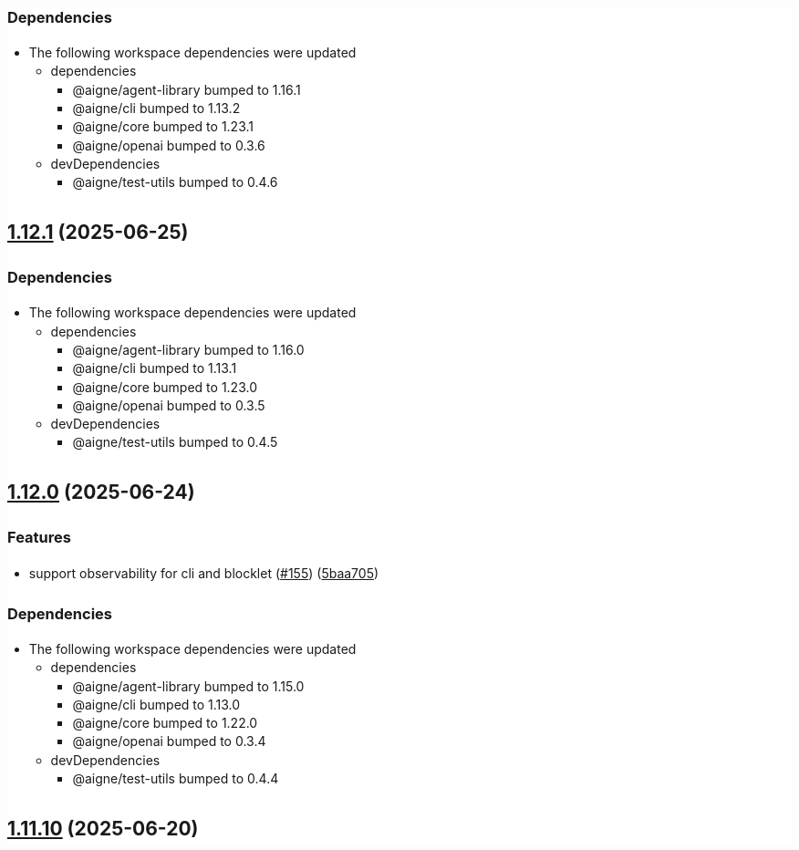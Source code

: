 
### Dependencies

* The following workspace dependencies were updated
  * dependencies
    * @aigne/agent-library bumped to 1.16.1
    * @aigne/cli bumped to 1.13.2
    * @aigne/core bumped to 1.23.1
    * @aigne/openai bumped to 0.3.6
  * devDependencies
    * @aigne/test-utils bumped to 0.4.6

## [1.12.1](https://github.com/AIGNE-io/aigne-framework/compare/example-workflow-reflection-v1.12.0...example-workflow-reflection-v1.12.1) (2025-06-25)


### Dependencies

* The following workspace dependencies were updated
  * dependencies
    * @aigne/agent-library bumped to 1.16.0
    * @aigne/cli bumped to 1.13.1
    * @aigne/core bumped to 1.23.0
    * @aigne/openai bumped to 0.3.5
  * devDependencies
    * @aigne/test-utils bumped to 0.4.5

## [1.12.0](https://github.com/AIGNE-io/aigne-framework/compare/example-workflow-reflection-v1.11.10...example-workflow-reflection-v1.12.0) (2025-06-24)


### Features

* support observability for cli and blocklet ([#155](https://github.com/AIGNE-io/aigne-framework/issues/155)) ([5baa705](https://github.com/AIGNE-io/aigne-framework/commit/5baa705a33cfdba1efc5ccbe18674c27513ca97d))


### Dependencies

* The following workspace dependencies were updated
  * dependencies
    * @aigne/agent-library bumped to 1.15.0
    * @aigne/cli bumped to 1.13.0
    * @aigne/core bumped to 1.22.0
    * @aigne/openai bumped to 0.3.4
  * devDependencies
    * @aigne/test-utils bumped to 0.4.4

## [1.11.10](https://github.com/AIGNE-io/aigne-framework/compare/example-workflow-reflection-v1.11.9...example-workflow-reflection-v1.11.10) (2025-06-20)
